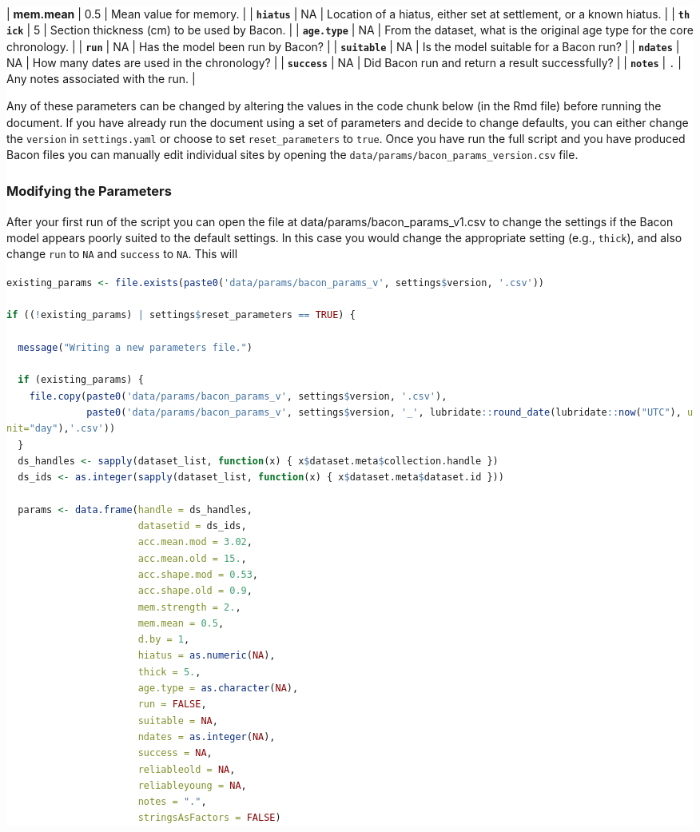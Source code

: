 |  **mem.mean**  | 0.5 | Mean value for memory. |
|  **`hiatus`**  | NA | Location of a hiatus, either set at settlement, or a known hiatus. |
|  **`thick`**  | 5 | Section thickness (cm) to be used by Bacon. |
|  **`age.type`**  | NA | From the dataset, what is the original age type for the core chronology. |
|  **`run`**  |  NA | Has the model been run by Bacon? |
|  **`suitable`**  | NA | Is the model suitable for a Bacon run? |
|  **`ndates`**  | NA | How many dates are used in the chronology? |
|  **`success`**  | NA | Did Bacon run and return a result successfully? |
|  **`notes`**  | `.` | Any notes associated with the run. |

Any of these parameters can be changed by altering the values in the code chunk below (in the Rmd file) before running the document.  If you have already run the document using a set of parameters and decide to change defaults, you can either change the `version` in `settings.yaml` or choose to set `reset_parameters` to `true`.  Once you have run the full script and you have produced Bacon files you can manually edit individual sites by opening the `data/params/bacon_params_version.csv` file.

### Modifying the Parameters

After your first run of the script you can open the file at data/params/bacon_params_v1.csv to change the settings if the Bacon model appears poorly suited to the default settings.  In this case you would change the appropriate setting (e.g., `thick`), and also change `run` to `NA` and `success` to `NA`.  This will


```r
existing_params <- file.exists(paste0('data/params/bacon_params_v', settings$version, '.csv'))

if ((!existing_params) | settings$reset_parameters == TRUE) {

  message("Writing a new parameters file.")

  if (existing_params) {
    file.copy(paste0('data/params/bacon_params_v', settings$version, '.csv'),
              paste0('data/params/bacon_params_v', settings$version, '_', lubridate::round_date(lubridate::now("UTC"), unit="day"),'.csv'))
  }
  ds_handles <- sapply(dataset_list, function(x) { x$dataset.meta$collection.handle })
  ds_ids <- as.integer(sapply(dataset_list, function(x) { x$dataset.meta$dataset.id }))

  params <- data.frame(handle = ds_handles,
                       datasetid = ds_ids,
                       acc.mean.mod = 3.02,
                       acc.mean.old = 15.,
                       acc.shape.mod = 0.53,
                       acc.shape.old = 0.9,
                       mem.strength = 2.,
                       mem.mean = 0.5,
                       d.by = 1,
                       hiatus = as.numeric(NA),
                       thick = 5.,
                       age.type = as.character(NA),
                       run = FALSE,
                       suitable = NA,
                       ndates = as.integer(NA),
                       success = NA,
                       reliableold = NA,
                       reliableyoung = NA,
                       notes = ".",
                       stringsAsFactors = FALSE)
```